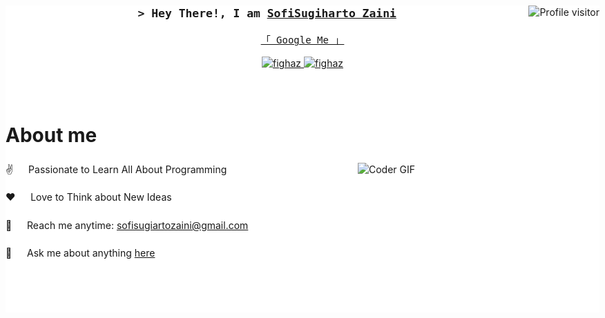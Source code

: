 



<a href="https://komarev.com/ghpvc/?username=fighaz">
  <img align="right" src="https://komarev.com/ghpvc/?username=fighaz&label=Visitors&color=0e75b6&style=flat" alt="Profile visitor" />
</a>





<h3 align="center">
        <samp>&gt; Hey There!, I am
                <b><a target="_blank" href="/">SofiSugiharto Zaini</a></b>
        </samp>
</h3>


<p align="center"> 
  <samp>
    <a href="https://www.google.com/search?q=sofisugiharto+zaini">「 Google Me 」</a>
    <br>
  </samp>
</p>

<p align="center">

 <a href="https://www.linkedin.com/in/sofisugiharto-zaini-765b871b4/" target="_blank">
  <img src="https://img.shields.io/badge/LinkedIn-0077B5?style=for-the-badge&logo=linkedin&logoColor=white" alt="fighaz"/>
 </a>
 

 <a href="https://instagram.com/fighaz_25" target="_blank">
  <img src="https://img.shields.io/badge/Instagram-fe4164?style=for-the-badge&logo=instagram&logoColor=white" alt="fighaz" />
 </a> 

</p>
<br />


 # About me
 
<p>
<img alt="Coder GIF" height=250 width=350 src="https://images.squarespace-cdn.com/content/v1/5769fc401b631bab1addb2ab/1541580611624-TE64QGKRJG8SWAIUS7NS/ke17ZwdGBToddI8pDm48kPoswlzjSVMM-SxOp7CV59BZw-zPPgdn4jUwVcJE1ZvWQUxwkmyExglNqGp0IvTJZamWLI2zvYWH8K3-s_4yszcp2ryTI0HqTOaaUohrI8PI6FXy8c9PWtBlqAVlUS5izpdcIXDZqDYvprRqZ29Pw0o/coding-freak.gif" align="right"/>
  
 ✌️ &emsp; Passionate to Learn All About Programming <br/><br/>
 ❤️ &emsp; Love to Think about New Ideas<br/><br/>
 📧 &emsp; Reach me anytime: sofisugiartozaini@gmail.com<br/><br/>
 💬 &emsp; Ask me about anything [here](https://github.com/fighaz/fighaz/issues)

</p>

<br/>
<br/>
<br/>
